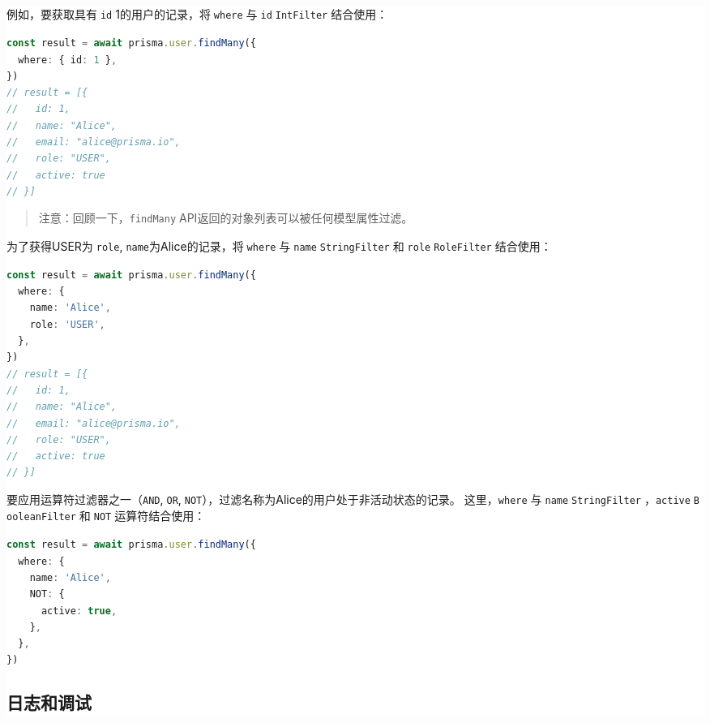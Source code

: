 

例如，要获取具有 `id` 1的用户的记录，将 `where` 与 `id` `IntFilter` 结合使用：

```ts
const result = await prisma.user.findMany({
  where: { id: 1 },
})
// result = [{
//   id: 1,
//   name: "Alice",
//   email: "alice@prisma.io",
//   role: "USER",
//   active: true
// }]
```



>注意：回顾一下，`findMany` API返回的对象列表可以被任何模型属性过滤。



为了获得USER为 `role`, `name`为Alice的记录，将 `where` 与 `name` `StringFilter` 和 `role`  `RoleFilter` 结合使用：

```ts
const result = await prisma.user.findMany({
  where: {
    name: 'Alice',
    role: 'USER',
  },
})
// result = [{
//   id: 1,
//   name: "Alice",
//   email: "alice@prisma.io",
//   role: "USER",
//   active: true
// }]
```



要应用运算符过滤器之一（`AND`, `OR`, `NOT`），过滤名称为Alice的用户处于非活动状态的记录。 这里，`where` 与 `name` `StringFilter` ，`active` `BooleanFilter` 和 `NOT` 运算符结合使用：

```ts
const result = await prisma.user.findMany({
  where: {
    name: 'Alice',
    NOT: {
      active: true,
    },
  },
})
```



## 日志和调试
